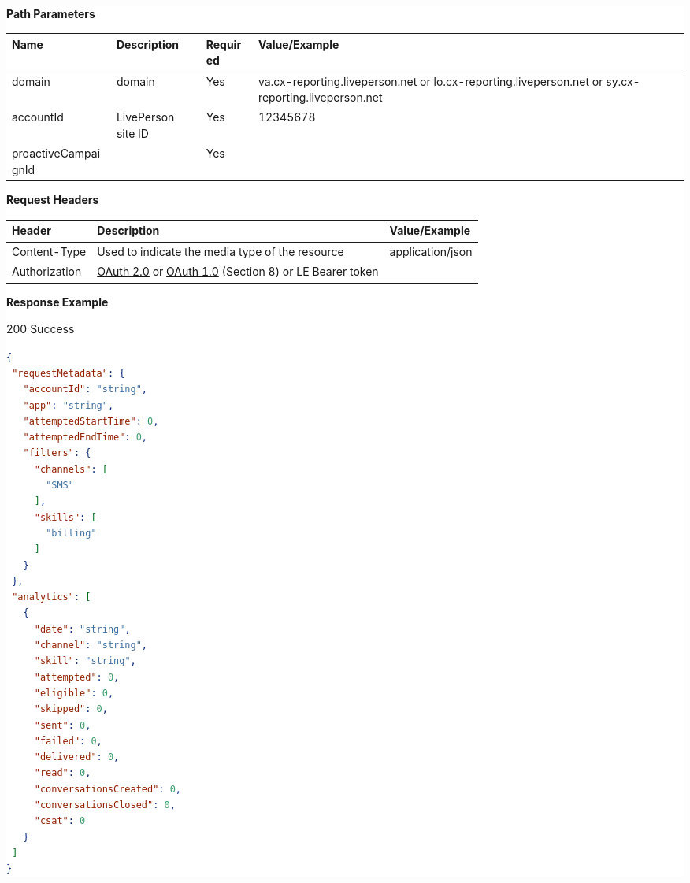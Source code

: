 **Path Parameters**

| Name  | Description | Required | Value/Example |
| :--- | :--- | :--- | :--- |
| domain   | domain | Yes | va.cx-reporting.liveperson.net or lo.cx-reporting.liveperson.net or sy.cx-reporting.liveperson.net |
| accountId | LivePerson site ID | Yes | 12345678 |
| proactiveCampaignId | | Yes | |

**Request Headers**

| Header | Description | Value/Example |
| :--- | :--- | :--- |
| Content-Type | Used to indicate the media type of the resource | application/json |
| Authorization | [OAuth 2.0](https://developers.liveperson.com/connector-api-send-api-authorization-and-authentication.html#get-appjwt) or [OAuth 1.0](https://developers.liveperson.com/retrieve-api-keys-create-a-new-api-key.html) (Section 8) or LE Bearer token | |

**Response Example**

200 Success
```json
{
 "requestMetadata": {
   "accountId": "string",
   "app": "string",
   "attemptedStartTime": 0,
   "attemptedEndTime": 0,
   "filters": {
     "channels": [
       "SMS"
     ],
     "skills": [
       "billing"
     ]
   }
 },
 "analytics": [
   {
     "date": "string",
     "channel": "string",
     "skill": "string",
     "attempted": 0,
     "eligible": 0,
     "skipped": 0,
     "sent": 0,
     "failed": 0,
     "delivered": 0,
     "read": 0,
     "conversationsCreated": 0,
     "conversationsClosed": 0,
     "csat": 0
   }
 ]
}
```
